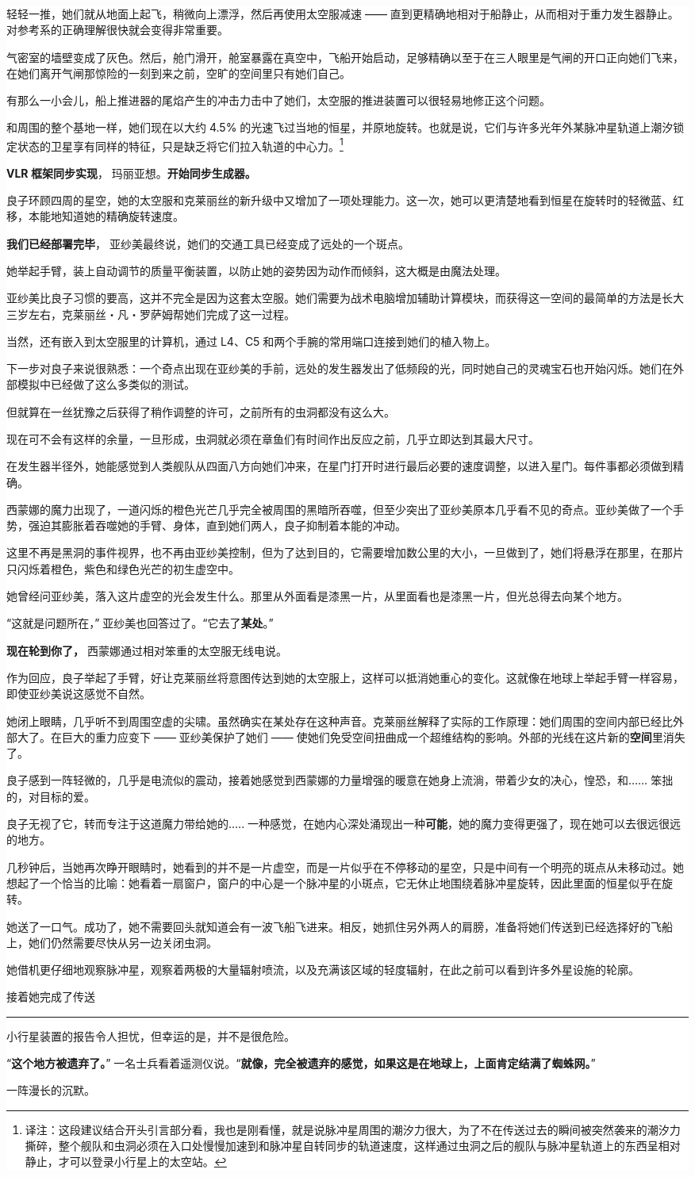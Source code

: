 轻轻一推，她们就从地面上起飞，稍微向上漂浮，然后再使用太空服减速 —— 直到更精确地相对于船静止，从而相对于重力发生器静止。对参考系的正确理解很快就会变得非常重要。

气密室的墙壁变成了灰色。然后，舱门滑开，舱室暴露在真空中，飞船开始启动，足够精确以至于在三人眼里是气闸的开口正向她们飞来，在她们离开气闸那惊险的一刻到来之前，空旷的空间里只有她们自己。

有那么一小会儿，船上推进器的尾焰产生的冲击力击中了她们，太空服的推进装置可以很轻易地修正这个问题。

和周围的整个基地一样，她们现在以大约 4.5% 的光速飞过当地的恒星，并原地旋转。也就是说，它们与许多光年外某脉冲星轨道上潮汐锁定状态的卫星享有同样的特征，只是缺乏将它们拉入轨道的中心力。[^8]

[^8]: 译注：这段建议结合开头引言部分看，我也是刚看懂，就是说脉冲星周围的潮汐力很大，为了不在传送过去的瞬间被突然袭来的潮汐力撕碎，整个舰队和虫洞必须在入口处慢慢加速到和脉冲星自转同步的轨道速度，这样通过虫洞之后的舰队与脉冲星轨道上的东西呈相对静止，才可以登录小行星上的太空站。

**VLR 框架同步实现**， 玛丽亚想。**开始同步生成器。**

良子环顾四周的星空，她的太空服和克莱丽丝的新升级中又增加了一项处理能力。这一次，她可以更清楚地看到恒星在旋转时的轻微蓝、红移，本能地知道她的精确旋转速度。

**我们已经部署完毕**， 亚纱美最终说，她们的交通工具已经变成了远处的一个斑点。

她举起手臂，装上自动调节的质量平衡装置，以防止她的姿势因为动作而倾斜，这大概是由魔法处理。

亚纱美比良子习惯的要高，这并不完全是因为这套太空服。她们需要为战术电脑增加辅助计算模块，而获得这一空间的最简单的方法是长大三岁左右，克莱丽丝・凡・罗萨姆帮她们完成了这一过程。

当然，还有嵌入到太空服里的计算机，通过 L4、C5 和两个手腕的常用端口连接到她们的植入物上。

下一步对良子来说很熟悉：一个奇点出现在亚纱美的手前，远处的发生器发出了低频段的光，同时她自己的灵魂宝石也开始闪烁。她们在外部模拟中已经做了这么多类似的测试。

但就算在一丝犹豫之后获得了稍作调整的许可，之前所有的虫洞都没有这么大。

现在可不会有这样的余量，一旦形成，虫洞就必须在章鱼们有时间作出反应之前，几乎立即达到其最大尺寸。

在发生器半径外，她能感觉到人类舰队从四面八方向她们冲来，在星门打开时进行最后必要的速度调整，以进入星门。每件事都必须做到精确。

西蒙娜的魔力出现了，一道闪烁的橙色光芒几乎完全被周围的黑暗所吞噬，但至少突出了亚纱美原本几乎看不见的奇点。亚纱美做了一个手势，强迫其膨胀着吞噬她的手臂、身体，直到她们两人，良子抑制着本能的冲动。

这里不再是黑洞的事件视界，也不再由亚纱美控制，但为了达到目的，它需要增加数公里的大小，一旦做到了，她们将悬浮在那里，在那片只闪烁着橙色，紫色和绿色光芒的初生虚空中。

她曾经问亚纱美，落入这片虚空的光会发生什么。那里从外面看是漆黑一片，从里面看也是漆黑一片，但光总得去向某个地方。

“这就是问题所在，” 亚纱美也回答过了。“它去了**某处**。”

**现在轮到你了，** 西蒙娜通过相对笨重的太空服无线电说。

作为回应，良子举起了手臂，好让克莱丽丝将意图传达到她的太空服上，这样可以抵消她重心的变化。这就像在地球上举起手臂一样容易，即使亚纱美说这感觉不自然。

她闭上眼睛，几乎听不到周围空虚的尖啸。虽然确实在某处存在这种声音。克莱丽丝解释了实际的工作原理：她们周围的空间内部已经比外部大了。在巨大的重力应变下 —— 亚纱美保护了她们 —— 使她们免受空间扭曲成一个超维结构的影响。外部的光线在这片新的**空间**里消失了。

良子感到一阵轻微的，几乎是电流似的震动，接着她感觉到西蒙娜的力量增强的暖意在她身上流淌，带着少女的决心，惶恐，和…… 笨拙的，对目标的爱。

良子无视了它，转而专注于这道魔力带给她的..... 一种感觉，在她内心深处涌现出一种**可能**，她的魔力变得更强了，现在她可以去很远很远的地方。

几秒钟后，当她再次睁开眼睛时，她看到的并不是一片虚空，而是一片似乎在不停移动的星空，只是中间有一个明亮的斑点从未移动过。她想起了一个恰当的比喻：她看着一扇窗户，窗户的中心是一个脉冲星的小斑点，它无休止地围绕着脉冲星旋转，因此里面的恒星似乎在旋转。

她送了一口气。成功了，她不需要回头就知道会有一波飞船飞进来。相反，她抓住另外两人的肩膀，准备将她们传送到已经选择好的飞船上，她们仍然需要尽快从另一边关闭虫洞。

她借机更仔细地观察脉冲星，观察着两极的大量辐射喷流，以及充满该区域的轻度辐射，在此之前可以看到许多外星设施的轮廓。

接着她完成了传送

---

小行星装置的报告令人担忧，但幸运的是，并不是很危险。

“**这个地方被遗弃了。**” 一名士兵看着遥测仪说。“**就像，完全被遗弃的感觉，如果这是在地球上，上面肯定结满了蜘蛛网。**”

一阵漫长的沉默。


[^1]: 译注：point‐to‐point即P2P，点对点通信。P2P网络中各节点之间直接通信，不通过中心化的服务器路由转发。
[^2]: 译注：潮汐锁定（或同步自转、受俘自转）发生在重力梯度使天体永远以同一面对着另一个天体；例如，月球永远以同一面朝向着地球。
[^3]: 吸积盘 (accretion disc 或 accretion disk) 是一种由弥散物质组成的、围绕中心体转动的结构（常见于绕恒星运动的盘状结构）。
[^4]: 译注：在物理学（尤其是天文学）上，红移是指自物体发出的光在传播时波长比例增加，或者说该光向光谱的红端移动的情况，蓝移相反。
[^5]: 译注：译文来自《尼克松文集》，世界知识出版社，1999年版。
[^6]: 译注：考邦(Kaupang)好像还是魔兽挺有名的一张非官方地图。
[^7]: 译注：Task Force Gunnerside，取名致敬 Operation Gunnerside 挪威人二战后期破坏当地德军重水厂的行动，战地 5 第 3 章原型。
[^9]: 译注：postcognition，倒摄认知，是指“不能用常规手段了解或推断的对过去事件的认知 ” (from 维基)，相当于“过去视”。